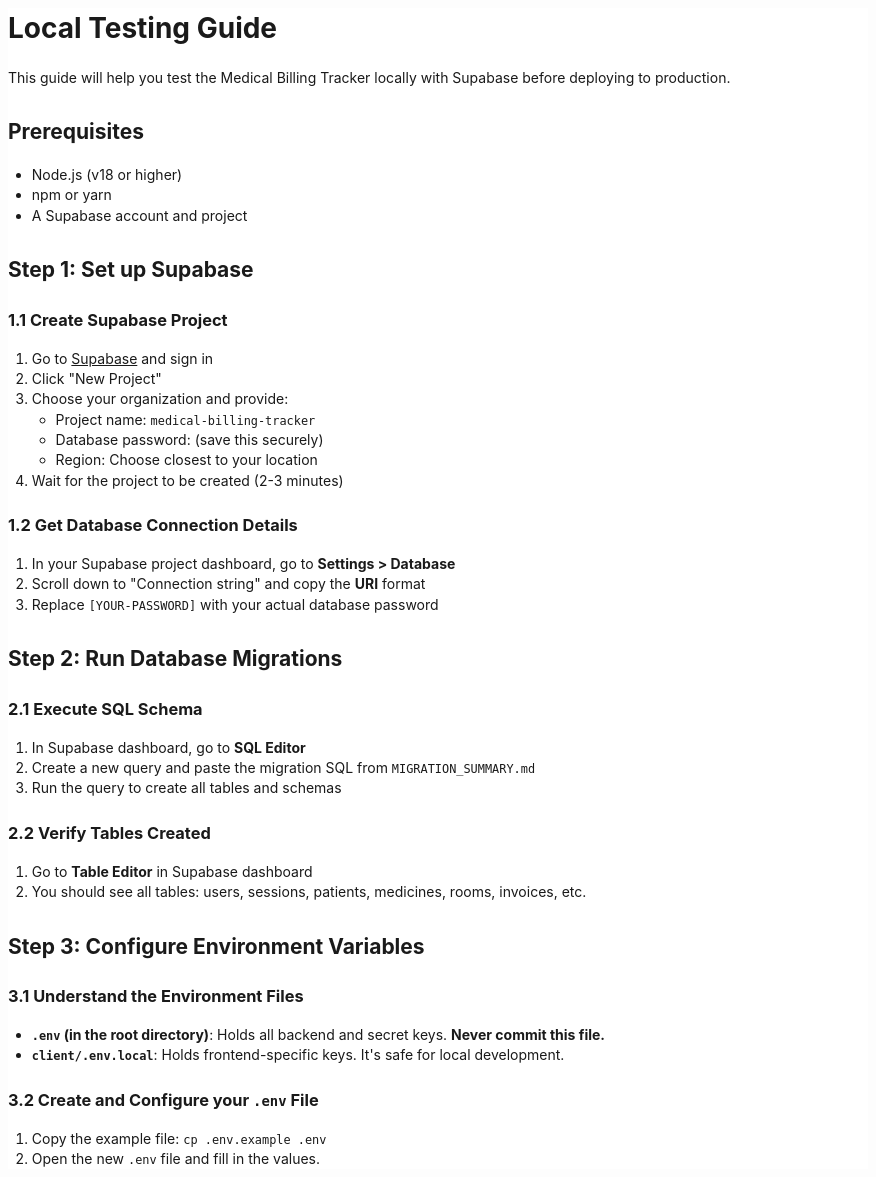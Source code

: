 # Local Testing Guide

This guide will help you test the Medical Billing Tracker locally with Supabase before deploying to production.

## Prerequisites

- Node.js (v18 or higher)
- npm or yarn
- A Supabase account and project

## Step 1: Set up Supabase

### 1.1 Create Supabase Project
1. Go to [Supabase](https://supabase.com) and sign in
2. Click "New Project"
3. Choose your organization and provide:
   - Project name: `medical-billing-tracker`
   - Database password: (save this securely)
   - Region: Choose closest to your location
4. Wait for the project to be created (2-3 minutes)

### 1.2 Get Database Connection Details
1. In your Supabase project dashboard, go to **Settings > Database**
2. Scroll down to "Connection string" and copy the **URI** format
3. Replace `[YOUR-PASSWORD]` with your actual database password

## Step 2: Run Database Migrations

### 2.1 Execute SQL Schema
1. In Supabase dashboard, go to **SQL Editor**
2. Create a new query and paste the migration SQL from `MIGRATION_SUMMARY.md`
3. Run the query to create all tables and schemas

### 2.2 Verify Tables Created
1. Go to **Table Editor** in Supabase dashboard
2. You should see all tables: users, sessions, patients, medicines, rooms, invoices, etc.

## Step 3: Configure Environment Variables

### 3.1 Understand the Environment Files
-   **`.env` (in the root directory)**: Holds all backend and secret keys. **Never commit this file.**
-   **`client/.env.local`**: Holds frontend-specific keys. It's safe for local development.

### 3.2 Create and Configure your `.env` File
1.  Copy the example file: `cp .env.example .env`
2.  Open the new `.env` file and fill in the values.
